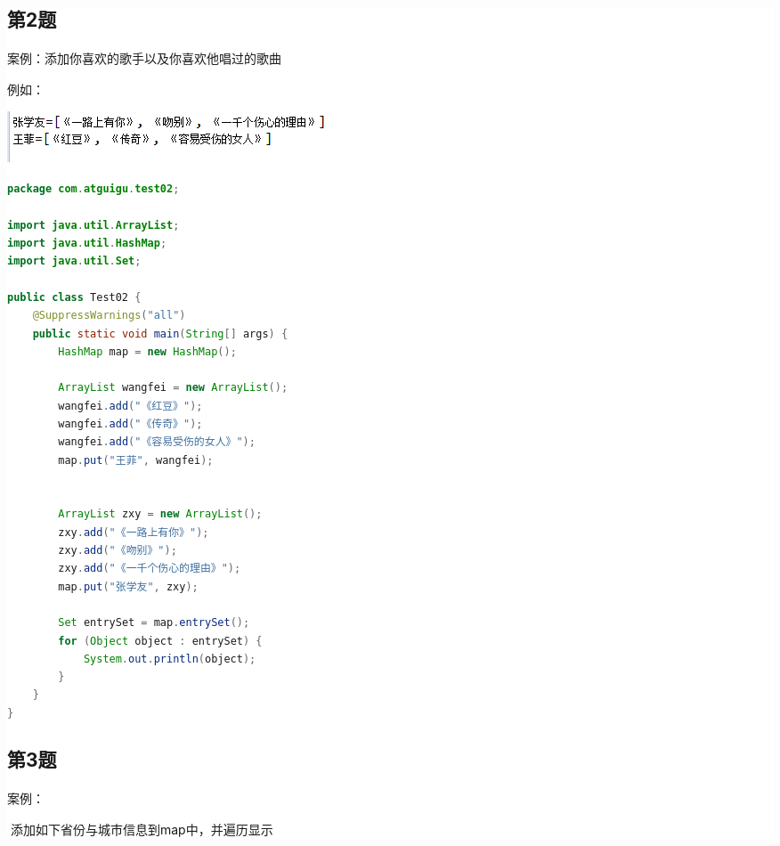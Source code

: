 

## 第2题

案例：添加你喜欢的歌手以及你喜欢他唱过的歌曲

例如：

![1560042024295](imgs/1560042024295.png)

```java
package com.atguigu.test02;

import java.util.ArrayList;
import java.util.HashMap;
import java.util.Set;

public class Test02 {
	@SuppressWarnings("all")
	public static void main(String[] args) {
		HashMap map = new HashMap();
		
		ArrayList wangfei = new ArrayList();
		wangfei.add("《红豆》");
		wangfei.add("《传奇》");
		wangfei.add("《容易受伤的女人》");
		map.put("王菲", wangfei);
		
		
		ArrayList zxy = new ArrayList();
		zxy.add("《一路上有你》");
		zxy.add("《吻别》");
		zxy.add("《一千个伤心的理由》");
		map.put("张学友", zxy);
		
		Set entrySet = map.entrySet();
		for (Object object : entrySet) {
			System.out.println(object);
		}
	}
}

```



## 第3题

案例：

​	添加如下省份与城市信息到map中，并遍历显示
